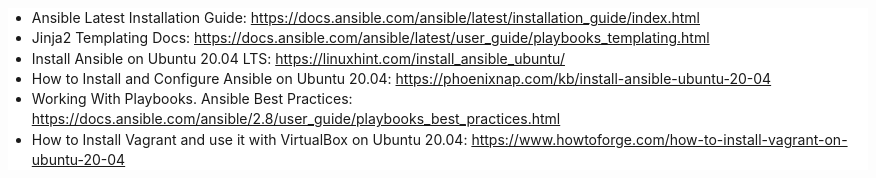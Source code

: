 * Ansible Latest Installation Guide: https://docs.ansible.com/ansible/latest/installation_guide/index.html
* Jinja2 Templating Docs: https://docs.ansible.com/ansible/latest/user_guide/playbooks_templating.html
* Install Ansible on Ubuntu 20.04 LTS: https://linuxhint.com/install_ansible_ubuntu/
* How to Install and Configure Ansible on Ubuntu 20.04: https://phoenixnap.com/kb/install-ansible-ubuntu-20-04
* Working With Playbooks. Ansible Best Practices: https://docs.ansible.com/ansible/2.8/user_guide/playbooks_best_practices.html
* How to Install Vagrant and use it with VirtualBox on Ubuntu 20.04: https://www.howtoforge.com/how-to-install-vagrant-on-ubuntu-20-04
